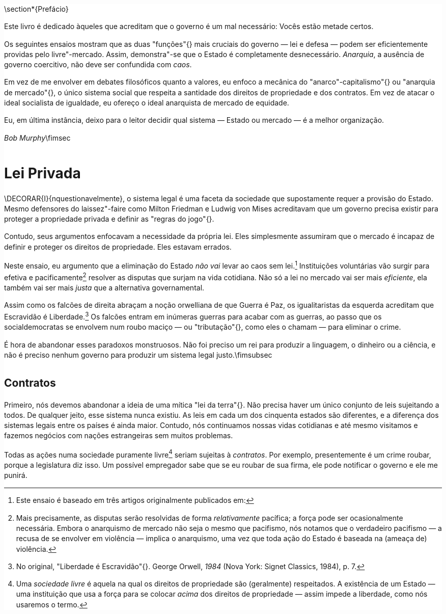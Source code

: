 
\section*{Prefácio}

Este livro é dedicado àqueles que acreditam que o governo é um mal necessário: Vocês estão metade certos.

Os seguintes ensaios mostram que as duas "funções"{} mais cruciais do governo — lei e defesa — podem ser eficientemente providas pelo livre"-mercado. Assim, demonstra"-se que o Estado é completamente desnecessário. *Anarquia*, a ausência de governo coercitivo, não deve ser confundida com *caos*.

Em vez de me envolver em debates filosóficos quanto a valores, eu enfoco a mecânica do "anarco"-capitalismo"{} ou "anarquia de mercado"{}, o único sistema social que respeita a santidade dos direitos de propriedade e dos contratos. Em vez de atacar o ideal socialista de igualdade, eu ofereço o ideal anarquista de mercado de equidade.

Eu, em última instância, deixo para o leitor decidir qual sistema — Estado ou mercado — é a melhor organização.

*Bob Murphy*\fimsec


# Lei Privada

\DECORAR{I}{nquestionavelmente}, o sistema legal é uma faceta da sociedade que supostamente requer a provisão do Estado. Mesmo defensores do laissez"-faire como Milton Friedman e Ludwig von Mises acreditavam que um governo precisa existir para proteger a propriedade privada e definir as "regras do jogo"{}.

Contudo, seus argumentos enfocavam a necessidade da própria lei. Eles simplesmente assumiram que o mercado é incapaz de definir e proteger os direitos de propriedade. Eles estavam errados.

Neste ensaio, eu argumento que a eliminação do Estado *não vai* levar ao caos sem lei.[^1] Instituições voluntárias vão surgir para efetiva e pacificamente[^2] resolver as disputas que surjam na vida cotidiana. Não só a lei no mercado vai ser mais *eficiente*, ela também vai ser mais *justa* que a alternativa governamental.

Assim como os falcões de direita abraçam a noção orwelliana de que Guerra é Paz, os igualitaristas da esquerda acreditam que Escravidão é Liberdade.[^3] Os falcões entram em inúmeras guerras para acabar com as guerras, ao passo que os socialdemocratas se envolvem num roubo maciço — ou "tributação"{}, como eles o chamam — para eliminar o crime.

É hora de abandonar esses paradoxos monstruosos. Não foi preciso um rei para produzir a linguagem, o dinheiro ou a ciência, e não é preciso nenhum governo para produzir um sistema legal justo.\fimsubsec

## Contratos

Primeiro, nós devemos abandonar a ideia de uma mítica "lei da terra"{}. Não precisa haver um único conjunto de leis sujeitando a todos. De qualquer jeito, esse sistema nunca existiu. As leis em cada um dos cinquenta estados são diferentes, e a diferença dos sistemas legais entre os países é ainda maior. Contudo, nós continuamos nossas vidas cotidianas e até mesmo visitamos e fazemos negócios com nações estrangeiras sem muitos problemas.

Todas as ações numa sociedade puramente livre[^4] seriam sujeitas à *contratos*. Por exemplo, presentemente é um crime roubar, porque a legislatura diz isso. Um possível empregador sabe que se eu roubar de sua firma, ele pode notificar o governo e ele me punirá.


[^1]: Este ensaio é baseado em três artigos originalmente publicados em:
[^2]: Mais precisamente, as disputas serão resolvidas de forma *relativamente* pacífica; a força pode ser ocasionalmente necessária. Embora o anarquismo de mercado não seja o mesmo que pacifismo, nós notamos que o verdadeiro pacifismo — a recusa de se envolver em violência — implica o anarquismo, uma vez que toda ação do Estado é baseada na (ameaça de) violência.
[^3]: No original, "Liberdade é Escravidão"{}. George Orwell, *1984* (Nova York: Signet Classics, 1984), p. 7.
[^4]: Uma *sociedade livre* é aquela na qual os direitos de propriedade são (geralmente) respeitados. A existência de um Estado — uma instituição que usa a força para se colocar *acima* dos direitos de propriedade — assim impede a liberdade, como nós usaremos o termo.
[^5]: Eu devo me apressar em notar que o sistema legal de mercado que eu descrevo não é totalmente congruente com a visão de outros autores anarco"-capitalistas. Eles acreditam que o sistema "justo"{} de direitos de propriedade é dedutível axiomaticamente e que uma lei objetivamente válida será descoberta e executada pelas firmas privadas. Para uma excelente introdução, veja Linda e Morris Tannehill, *The Market for Liberty* (Nova York: Laissez"-Faire Books, 1984); e Murray N. Rothbard, *For a New Liberty* (Nova York: Collier, 1978).
[^6]: Um processo de apelação pode ser incluído no procedimento de arbitragem, mas assim a grande firma poderia apenas subornar *esses* juízes também.
[^7]: Por exemplo, apenas alguns estados têm pena de morte.
[^8]: Neste contexto, *libertário* implica respeito pelos direitos "naturais"{}. O credo libertário é o axioma da não"-agressão, isto é, que é ilegítimo iniciar a força. Embora a anarquia de mercado (como eu a descreverei) não se baseie no libertarianismo, eu argumentarei que ela é (pela maior parte) compatível com essa filosofia. As divergências entre os dois são, acredito eu, pontos fracos da posição libertária.
[^9]: Mesmo que não fosse assinado literalmente em toda visita, o acordo seria entendido implicitamente.
[^10]: É claro, se alguém tentasse simplesmente entrar na propriedade de outra pessoa sem acordar nenhuma obrigação contratual, então o dono teria total justificação para usar a força para expulsá"-lo. Embora isso possa parecer unilateral, essa possibilidade seria pelo menos codificada e publicitada. Mais a frente lidaremos com o problema de estabelecer as fronteiras de propriedade.
[^11]: Muitos desses pontos foram inspirados por frutíferas discussões com Matt Lasley, David Pinholster, Chris Redwood, Stephen Carville, Stephan Kinsella e Dan Mahoney. Contudo, as objeção não necessariamente refletem as opiniões desses pensadores.
[^12]: Essa afirmação nos faz imaginar os horrores dos papéis de identificação e pedágios. Contudo, os abusos do Estado não devem descreditar as válidas preocupações dos proprietários. Como argumentado mais notavelmente por Hans"-Hermann Hoppe, os indivíduos não possuem uma inerente "liberdade de movimento"{}. Se os proprietários desejam restringir as pessoas que viajam em suas ruas, é da prerrogativa deles. Por outro lado, numa sociedade anarquista estabelecida, os consumidores não mostrariam a identidade toda vez que entrassem na maioria das lojas, da mesma forma que na nossa presente sociedade as pessoas não fazem contratos de trabalho toda vez que contratam o filho do vizinho para cortar a grama do jardim.
[^13]: Repetindo: sob esse sistema, todos comprariam seguros contra homicídio, assim como hoje em dia os cirurgiões compram seguros contra erros médicos; a companhia de seguros promete compensar os herdeiros de qualquer um morto por seus clientes. Uma vez que a probabilidade de um indivíduo (sem passagem pela polícia) ser condenado de assassinato no próximo ano é muito pequena, seu prêmio também seria pequeno. Se os estatísticos da companhia estimarem que um cliente potencial tem, digamos, apenas uma chance em um milhão de matar no próximo ano e se as restituições normais por assassinato sejam de \$10 milhões, então a companhia precisaria apenas cobrar \$10 por ano para igualar o risco.
[^14]: Como explicado na seção III, a maioria das propriedades teriam uma cláusula na qual todos os visitantes *concordassem* em ser presos se fossem perseguidos por uma agência de arbitragem de reputação.
[^15]: Esta afirmação não vale para os sistemas legais privados (elaborados por outros anarco"-capitalistas) nos quais as agências unilateralmente punem quem quer que prejudique seus clientes. Em tal sistema, a ausência de um monopólio *criaria* um problema teórico adicional para o defensor das agências de defesa privadas. Contudo, mesmo assim os incentivos a uma resolução pacífica das disputas legítimas são tremendos.
[^16]: As máfias também são fortalecidas pelos sindicatos, os quais (em suas formas modernas) podem ser qualquer coisa, mas não organizações voluntárias.
[^17]: Pode ser verdade que, presentemente, as companhias de seguros são burocráticas e autoritárias. Mas eu penso que isso tem mais a ver com seus relacionamentos com o sistema legal *do governo* do que com a própria natureza delas. Sim, as companhias de seguros não gostam de pagar restituições, mas as pessoas não gostam de ir trabalhar todo dia também. Isso não significa que o sistema de trabalho livre não seja um sistema viável; se as pessoas são preguiçosas, elas são despedidas. E se uma companhia de seguros não cumpre suas promessas, eventualmente ela sairá do mercado.
[^18]: Para argumentar, suponhamos (bastante implausivelmente) que todos concordassem em vender suas próprias terras a um único indivíduo, que então se tornaria o senhorio de toda a população, e que, como parte do arrendamento, todos concordassem em dar ao senhorio o poder de "tributar"{} as rendas. Mesmo assim, esse senhorio nunca colocaria o nível de impostos além do "ponto Laffer"{}, i.e., o ponto que maximizasse a receita. Mas porque é influenciado por motivos não"-pecuniários, entretanto, o Estado não respeita nem mesmo essa sensata regra.
[^19]: Esse mecanismo só funciona, é claro, se pelo menos um dos parceiros estiver preocupado com o bem"-estar das crianças futuras. Porém, isso seria suficiente para a maioria dos casos, já que certamente bem poucos casais sonham em abusar dos filhos.
[^20]: Eu estou propositadamente evitando a questão de se os pais deveriam legalmente "possuir"{} seus filhos. Enquanto uma criança estivesse voluntariamente com seus pais, "vivendo sob o teto deles"{}, eles poderiam, claro, estabelecer quaisquer regras que quisessem. O único problema surge quando uma criança foge e não deseja retornar. Eu, pessoalmente, sou simpático à noção de que se a criança pode se sustentar, os pais não podem forçá"-la a retornar para casa.
[^21]: Essas soluções voluntárias seriam muito mais preferíveis às do governo, nas quais "assistentes sociais"{} mal informados e frequentemente arrogantes dividem famílias e colocam as crianças no horrível sistema de orfanatos.
[^22]: Isso não evitaria que outros formassem uma comunidade na qual o aborto fosse legal, é óbvio.
[^23]: Minha posição pode parecer vaga, mas imagine que um economista cubano aconselhe Castro a abolir o socialismo e permitir que o livre"-mercado se desenvolva. O economista deve prever antecipadamente se e quantos shopping centers vão existir?
[^24]: Por exemplo, uma firma pode emitir títulos de terra para uma cidade inteira, mas delegar a delimitação dos respectivos direitos de dois vizinhos a uma *outra* firma especializada em questões residenciais.
[^25]: O leitor melhor informado perceberá que essa objeção — e sua solução — são similares à suposta regressão infinita envolvida na explicação da utilidade marginal da demanda por moeda.
[^26]: O purista pode objetar que essa solução é insuficiente. Afinal, eu estou simplesmente assumindo que as pessoas sabem o que o *conceito* de um contrato é. Dessa acusação eu sou culpado. Como mencionado no prefácio, meu propósito neste ensaio não é "provar"{} a superioridade ética da lei de mercado. Apesar de afirmações normativas ocasionais, eu na verdade só estou descrevendo o mundo que eu vislumbro sob a anarquia de mercado. Nesse mundo, eu não prevejo que as pessoas terão problemas em adotar a convenção dos contratos (mesmo sem definição e justificação filosoficamente apropriadas), assim como eu não acho que elas precisam ser versadas em teoria econômica antes de usarem o dinheiro.
[^27]: Num sistema legal privado, ainda haveriam leis publicitadas e aderência às precedentes, pois isso permitiria uma maior previsibilidade das decisões e, portanto, maior apelo junto aos consumidores.
[^28]: É claro, o maior obstáculo do anarquismo é convencer as pessoas de que matar é errado mesmo quando "deputados"{} eleitos o ordenam.
[^29]: Para ilustrar: suponha que a distribuição deste livro faça com que todo cidadão americano apoie o anarquismo de mercado. As firmas privadas surgiriam para codificar os títulos de propriedade que eram previamente regulados pelas agências do governo. Seria "óbvio"{} que as pessoas retivessem a propriedade de suas casas (*e* hipotecas), carros, etc. Essa estrutura básica de propriedade então permitiria uma solução voluntária, contratual, aos problemas mais difíceis, como o de estabelecer títulos nos projetos habitacionais do governo (uma vez que tanto os inquilinos quanto os pagadores de impostos podem reclamar legítima propriedade).
[^30]: O leitor pode considerar esse um mau exemplo, já que, afinal, as faltas são mais flagrantes em quadras de rua do que, digamos, num jogo da NBA. Mas esse é o ponto: ainda existe *algo* chamado de falta (e outras regras) reconhecidas pelo transgressor num jogo de rua; ele simplesmente vai negar que cometeu uma. (Para um exemplo diferente, nenhum jogador diria que seu arremesso valeu dez pontos.)
[^31]: Já que eu não estou defendendo o pacifismo, essa acusação de violência pode parecer hipócrita. Contudo, o Estado precisa da ameaça de violência *contra pessoas admitidamente inocentes*. Se uma pessoa (a qual todos concordam que não é um criminoso) abrisse uma firma legal ou de seguros que infringisse o monopólio do Estado, ele a puniria.
[^32]: Uma analogia pode ser útil: por muitas razões, eu me oponho à educação pública e defendo sua imediata abolição. Eu tenho bastante confiança de que as escolas privadas forneceriam excelente educação para todas as crianças, ricas e pobres. Agora, eu digo isso mesmo não podendo construir uma teoria *a priori* de uma educação apropriada. No entanto, eu tenho confiança de que o sistema de mercado será *melhor* que a solução estatal, muito embora eu não possa listar as condições necessárias e suficientes para uma boa qualidade (neste contexto). E, é claro, nada *garante* que a solução de mercado será ótima; afinal, se os pais de uma certa cidade fossem perversos ou estúpidos, os incentivos de mercado levariam ao surgimento (do que consideraríamos) um horrível currículo.
[^33]: Eu noto de passagem que televisões *realmente* explodiram na União Soviética e que muitos prédios residenciais *realmente* caíram na estatista Turquia após um brando terremoto.
[^34]: Se um indivíduo gostasse de viver perigosamente, ele seria perfeitamente livre para comprar um computador de uma firma que *não* tivesse seguros. Mas se algo desse errado, seria muito mais difícil conseguir seu dinheiro de volta. Seria, assim, do maior interesse da maioria das pessoas apenas fazer negócios com companhias que tivessem seus contratos cobertos por grandes companhias de seguros de boa reputação.
[^35]: Na verdade, casas com armas de fogo convencionais podem pagar prêmios *mais baixos*, se a companhia de seguros pensar que isso reduzirá a incidência de crimes na área o suficiente para justificar o incentivo.
[^36]: Cobrar prêmios mais altos daqueles que desejam comprar múltiplas armas não é mais injusto do que a prática atual de oferecer descontos a motoristas que tomam aulas de direção segura ou para proprietários de casas que instalam sistemas de alarmes.
[^37]: Devo enfatizar que casos como esse vão ocorrer em *qualquer* sistema. Eu não estou concedendo nada ao admitir essas possibilidades; na verdade, eu estou tentando demonstrar a vantagem do meu sistema ao explicar sua *resposta* a esses casos.
[^38]: Novamente, esse processo não envolve a violação dos direitos de ninguém. Ele não discrimina mais contra os clientes do que a prática presente de cobrar prêmios de seguro de carro mais altos de jovens do sexo masculino, mesmo se seus históricos forem totalmente limpos. Nós não precisamos temer uma súbita prisão de todos os deficientes mentais ou de todos os jovens negros do sexo masculino, porque essas práticas não seriam lucrativas. Se fosse cobrado um prêmio de um certo indivíduo mais alto do que ele "merecia"{}, ele poderia procurar outra companhia de seguros.
[^39]: Quando eu assisto ao *America’s Most Wanted* [N.T.: "Os Mais Procurados da América"{}, um programa de TV] ou leio livros que explicam como o FBI captura os serial killers, eu fico chocado com a quantidade de assassinos e estupradores de hoje em dia que cometem seus crimes durante a liberdade condicional.
[^1]: Esta é posição padrão entre autores anarco"-capitalistas. Veja, por exemplo, Linda e Morris Tannehill, *The Market for Liberty* (Nova York: Laissez"-Faire Books, 1984); Murray N. Rothbard, *For a New Liberty* (Nova York: Collier, 1978); e Hans"-Hermann Hoppe, "The Private Production of Defense"{}, *Journal of Libertarian Studies* 14:1 (inverno de 1998"-1999), esp. pp.35"-42\. Embora esses pensadores tenham delineado um mecanismo viável de defesa privada, as companhias de seguros podem não ser o meio de fato usado numa sociedade anarquista real: poderiam existir soluções de mercado ainda *melhores* que ainda não foram imaginadas.
[^2]: Suponha que há duas firmas de construção, Sombria e Confiável, e que há um grande terremoto por ano. Uma ponte desenhada pela Sombria custa apenas \$10 milhões, mas em caso de terremoto vai sucumbir 10\% das vezes. Uma ponte desenhada pela Confiável, por outro lado, custa \$15 milhões, mas durante um terremoto tem apenas 1\% de chance de sucumbir. (Assuma que as pontes sejam idênticas em todos os outros aspectos relevantes.) O plano atual de seguros para uma ponte da Sombria custaria mais ou menos \$1 milhão, enquanto o prêmio para uma ponte da Confiável seria de mais ou menos \$150.000\. Enquanto a taxa de juros não for mais alta que 20\%, as economias em prêmios de seguros justificam a compra das (mais caras) pontes Confiável. (Pela simplicidade, nós ignoramos a depreciação das pontes pela idade, o tempo que é tomado para construir uma ponte que tenha sucumbido e os processos legais por clientes mortos.) Note que essa preferência pelo desenho mais seguro não tem nada a ver com altruísmo da parte dos donos das pontes, que estão apenas tentando minimizar seus custos.
[^3]: O arranjo preciso seria especificado contratualmente. Por exemplo, um plano de seguros requereria que os clientes sintonizassem em certa estação de TV ou rádio durante uma emergência e que seguissem as instruções. É claro, os clientes seriam livres para desconsiderar esses avisos e permanecer em suas (relativamente inseguras) casas, mas assim eles abririam mão de qualquer compensação que poderiam receber por danos pessoais durante o terremoto.
[^4]: Na literatura econômica mainstream, um *bem público* é um bem não"-excludente e não"-rival em consumo. Em outras palavras, o vendedor de um bem público não pode limitá"-lo aos consumidores pagantes, e uma pessoa pode consumir o bem sem reduzir sua disponibilidade para os outros. O ar puro é um protótipo de bem público.
[^5]: No jargão econômico, as agências de seguros internalizariam as externalidades positivas (entre os consumidores) dos gastos de defesa.
[^6]: Esse cenário levanta uma questão interessante: as pessoas comprariam seguros contra conquista estrangeira? Qual seria a vantagem de receber um cheque por danos de propriedade se ele também seria confiscado? Uma resposta de mercado possível seria a de difundir a propriedade em grandes áreas. Por exemplo, agências imobiliárias teriam propriedades em toda grande cidade, em vez de se concentrar em uma só área. Firmas de investimento considerariam a "localização"{} de um ativo financeiro quando fosse reunir seus portfólios diversificados. Dessa forma, mesmo se uma sociedade livre fosse dominada inteiramente por um Estado, as companhias de seguros (multinacionais) ainda precisariam indenizar os donos ausentes de muitas das propriedades tomadas.
[^7]: Mesmo a Moocher Seguros reconheceria os perigos de atrair muitos dos grandes consumidores da Ace, uma vez que os prêmios da Moocher seriam baseados no nível usual de segurança fornecido pelos gastos de defesa da Ace.
[^8]: O típico economista que explica por que o problema dos caronas torna a defesa privada impraticável *também* argumenta que cartéis são inerentemente instáveis por causa dos incentivos à trapaça. Contudo, os países da OPEC sempre conseguem chegar a um acordo para limitar a produção e distribuir os ganhos.
[^9]: No extremo, nós podemos até mesmo imaginar agências de defesa provendo explicitamente inteligência a inimigos estrangeiros, especificando quais vizinhanças poderiam ser bombardeadas sem represálias. Os comandantes estatísticas — talvez depois de verificar que esses relatórios não constituíam uma armadilha — se regozijariam em ajustar seus ataques, uma vez que isso os permitiria atingir seu objetivo, i.e., carnificina, com menor resistência.
[^10]: O uso de auditorias empurra para trás o problema um passo. Os auditores do governo estão sobre muito menos pressão do que os do setor privado, uma vez que seus empregados — os legisladores — não desejam frugalidade, mas apenas a *aparência* de frugalidade para os pagadores de impostos.
[^11]: Para uma discussão mais completa, veja Ludwig von Mises, *Socialism: An Economic and Sociological Analysis* (Liberty Fund, 1981).
[^12]: Estritamente falando, o "problema do conhecimento"{} (enfatizado por Friedrich Hayek) não é o mesmo que o problema mais geral do cálculo econômico, mas a diferença está fora do escopo deste ensaio.
[^13]: Um exemplo pode ilustrar o problema: todos sabem que seria um "desperdício"{} incrível construir uma ponte de ouro puro. Entretanto, a grande maioria das decisões dos planejadores — não apenas *do que* fazer, mas *como* fazer — não são tão óbvias.
[^14]: A CIA, apesar de seus grandes poderes e enormes orçamentos, fracassou em prever o colapso da União Soviética, abrigou um infiltrado por anos, causou o bombardeio acidental da embaixada chinesa, e fracassou em evitar os ataques do 11 de setembro (apesar da descoberta de planos terroristas similares em 1995).
[^15]: Certas precauções seriam obviamente tomadas. Por exemplo, um dono de uma fábrica não contrataria um diplomata inimigo por medo de sabotagem. Mas como dono de fábrica, essa política estaria perfeitamente em seus direitos; ele não precisaria de nenhum poder "especial de guerra"{}.
[^16]: Escreve Hoppe: "todas as companhias de seguros são conectadas através de uma rede de acordos contratuais de assistência mútua e arbitragem e por um sistema de agências internacionais de resseguros, representando poderes econômicos combinados que superam em muito o da maioria, senão de todos os governos"{} (p.36).
[^17]: Warren Earl Tilson II propôs que as forças de defesa privadas pudessem se manter atualizadas através de competições televisionadas, uma sugestão que também amenizaria o problema de financiamento. Nós notamos que (como as de esportes profissionais) essas competições seriam justas, em grande contraste com, digamos, os testes de ABM do Pentágono, dos quais bilhões de dólares de dinheiro sujo dependem.
[^18]: É verdade que os oficiais militares do governo têm os mesmos comportamentos, mas numa escala muito menor do que ocorreria no livre"-mercado.
[^19]: Por exemplo, George W. Bush estaria gastando \$1 bilhão por mês para bombardear as cavernas do Afeganistão se fosse *seu* dinheiro?
[^20]: Essas considerações também mostram por que uma sociedade anarquista não precisa temer que um governo estrangeiro use suas próprias armas (avançadas) contra ela. As firmas de defesa privadas provavelmente venderiam seus artigos para compradores estrangeiros (a depender do status legal dos governos em cortes anarquistas), mas essas seriam destinadas para uso defensivo. Provavelmente não haveriam porta"-aviões, bombardeiros de longo"-alcance ou submarinos capazes de viagens transoceânicas.
[^21]: Isso, é claro, implica que um *mundo* de sociedades anarquistas seria livre de guerras.
[^22]: O cínico pode acreditar que os maiores governos perceberiam uma sociedade anarquista de sucesso como uma ameaça. Embora isso seja verdade em certa medida, políticos não são estúpidos; eles raramente destroem parceiros de comércio lucrativos, especialmente os que tiverem capacidade de se defenderem.
[^23]: Esse aumento é admitidamente estranho; parece reconhecer o benefício do uso de *algum* aparato coercitivo. Mas note como a crítica mudou. Normalmente o crítico da defesa privada diz que ela pode funcionar na teoria, mas não na prática. *Agora* o crítico reclama que a defesa privada pode funcionar na prática, mas não na teoria.
[^24]: As tropas do General Washington no Vale Forge estavam absurdamente mal equipadas, muitas não tinham sapatos. Durante a Guerra Civil, os generais da união atrasaram a introdução de um novo rifle com medo de que seus homens fossem desperdiçar munição. Os proponentes do poder aéreo foram ridicularizados na Primeira Guerra Mundial. Almirantes britânicos teimosamente se recusaram a agrupar seus navios em resposta aos barcos U alemães, até que os aliados americanos os convenceram a fazer o contrário. A Linha Maginot foi uma piada sem graça. O exército polonês usou a cavalaria contra a blitzkrieg alemã, depois de dizer para seus homens que os tanques eram feitos de cartolina. As falhas de inteligência em torno de Pearl Harbor foram tão monumentais de forma a dar credibilidade aos teóricos da conspiração. Os capitães de submarinos aprenderam no começo da Segunda Guerra Mundial que, por conta de um problema no mecanismo de pinos, tiros diretos não explodiriam seus torpedos, de forma que eles propositadamente procuravam dar tiros de relance. O fabricante negou o problema por anos até finalmente corrigi"-lo. Exemplos de erros militares são abundantes.
[^25]: A inabilidade de uma coalizão dos governos mais fortes do mundo para eliminar um único homem — Osama bin Laden — depois de meses de "resolução"{} demonstra os limites do poder do Estado.
[^26]: Controles de preços são particularmente desastrosos para países que atravessem um bloqueio. Sem grandes lucros, por que os traficantes se arriscariam ao confisco ou mesmo à morte?
[^27]: Bertrand de Jouvenel, *On Power: The Natural History of Its Growth* (Indianapolis: Liberty Fund, 1993), p. 164.
[^28]: O uso de soldados pagos, que viam seu trabalho como apenas uma escolha ocupacional, também evitaria os perigos de exércitos permanentes, os quais os governos inevitavelmente usam contra seus próprios cidadãos.
[^29]: A conscrição, longe de ser uma valiosa ferramenta dos governos, apenas permite que eles desperdicem seus recursos mais preciosos. No papel, os estados do sul deveriam ter facilmente sobrevivido os ataques do norte. Mas seus comandantes — treinados na Ponta Oeste — descartaram as descorteses táticas de guerrilha e, em vez disso, reuniram seus homens capazes e os fizeram marchar na direção das armas da União.
[^30]: Também notamos a relativa dificuldade que Napoleão encontraria em conquistar um vizinho anarquista (em relação a um estatista). Sem governo centralizado, não há instituição com a autoridade para *se render* a um poder estrangeiro (veja Hoppe, p. 49). Ao criar um aparato coercitivo de taxação e controle sobre seus súditos, os estados europeus tornaram a tarefa de Napoleão muito mais fácil. Em contraste, levou anos para que os britânicos conseguissem subjugar a Irlanda, com suas instituições descentralizadas.
[^31]: Em uma das vitórias mais esmagadoras da história, "Pizarro, liderando um minúsculo grupo de 168 soldados espanhóis, estava em terreno não"-familiar, não conhecia a população local, completamente fora de contato com os espanhóis mais próximos (…) e muito além do alcance de reforços que chegassem a tempo. Atahuallpa estava no meio de seu império de milhões de súditos e imediatamente seguido por seu exército de 80.000 solados. (…) No entanto, Pizarro capturou Atahuallpa poucos minutos depois que os dois líderes colocaram os olhos um no outro."{} Veja Jared Diamond, *Guns, Germs, and Steel* (Nova York: W. W. Norton \& Co., 1999), p. 68.